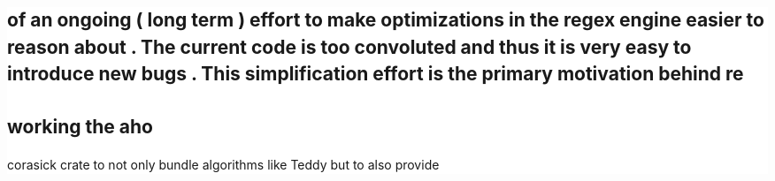 of
an
ongoing
(
long
term
)
effort
to
make
optimizations
in
the
regex
engine
easier
to
reason
about
.
The
current
code
is
too
convoluted
and
thus
it
is
very
easy
to
introduce
new
bugs
.
This
simplification
effort
is
the
primary
motivation
behind
re
-
working
the
aho
-
corasick
crate
to
not
only
bundle
algorithms
like
Teddy
but
to
also
provide
